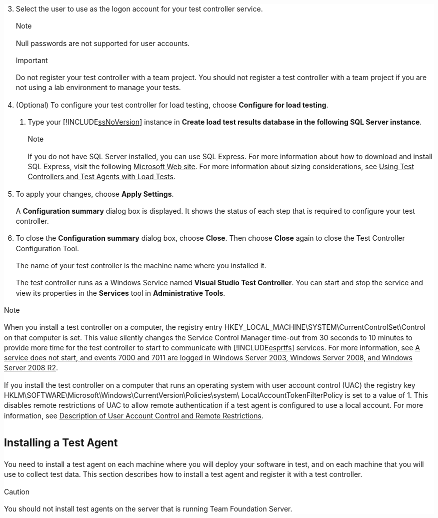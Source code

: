 3.  Select the user to use as the logon account for your test controller service.  
  
    > [!NOTE]
    >  Null passwords are not supported for user accounts.  
  
    > [!IMPORTANT]
    >  Do not register your test controller with a team project. You should not register a test controller with a team project if you are not using a lab environment to manage your tests.  
  
4.  (Optional) To configure your test controller for load testing, choose **Configure for load testing**.  
  
    1.  Type your [!INCLUDE[ssNoVersion](../data-tools/includes/ssnoversion_md.md)] instance in **Create load test results database in the following SQL Server instance**.  
  
        > [!NOTE]
        >  If you do not have SQL Server installed, you can use SQL Express. For more information about how to download and install SQL Express, visit the following [Microsoft Web site](http://go.microsoft.com/fwlink/?LinkId=178451). For more information about sizing considerations, see [Using Test Controllers and Test Agents with Load Tests](../test/using-test-controllers-and-test-agents-with-load-tests.md).  
  
5.  To apply your changes, choose **Apply Settings**.  
  
     A **Configuration summary** dialog box is displayed. It shows the status of each step that is required to configure your test controller.  
  
6.  To close the **Configuration summary** dialog box, choose **Close**. Then choose **Close** again to close the Test Controller Configuration Tool.  
  
     The name of your test controller is the machine name where you installed it.  
  
     The test controller runs as a Windows Service named **Visual Studio Test Controller**. You can start and stop the service and view its properties in the **Services** tool in **Administrative Tools**.  
  
> [!NOTE]
>  When you install a test controller on a computer, the registry entry HKEY_LOCAL_MACHINE\SYSTEM\CurrentControlSet\Control on that computer is set. This value silently changes the Service Control Manager time-out from 30 seconds to 10 minutes to provide more time for the test controller to start to communicate with [!INCLUDE[esprtfs](../code-quality/includes/esprtfs_md.md)] services. For more information, see [A service does not start, and events 7000 and 7011 are logged in Windows Server 2003, Windows Server 2008, and Windows Server 2008 R2](http://go.microsoft.com/fwlink/?LinkId=167904).  
  
 If you install the test controller on a computer that runs an operating system with user account control (UAC) the registry key HKLM\SOFTWARE\Microsoft\Windows\CurrentVersion\Policies\system\ LocalAccountTokenFilterPolicy is set to a value of 1. This disables remote restrictions of UAC to allow remote authentication if a test agent is configured to use a local account. For more information, see [Description of User Account Control and Remote Restrictions](http://go.microsoft.com/fwlink/?LinkId=181060).  
  
##  <a name="agent"></a> Installing a Test Agent  
 You need to install a test agent on each machine where you will deploy your software in test, and on each machine that you will use to collect test data. This section describes how to install a test agent and register it with a test controller.  
  
> [!CAUTION]
>  You should not install test agents on the server that is running Team Foundation Server.  
  
